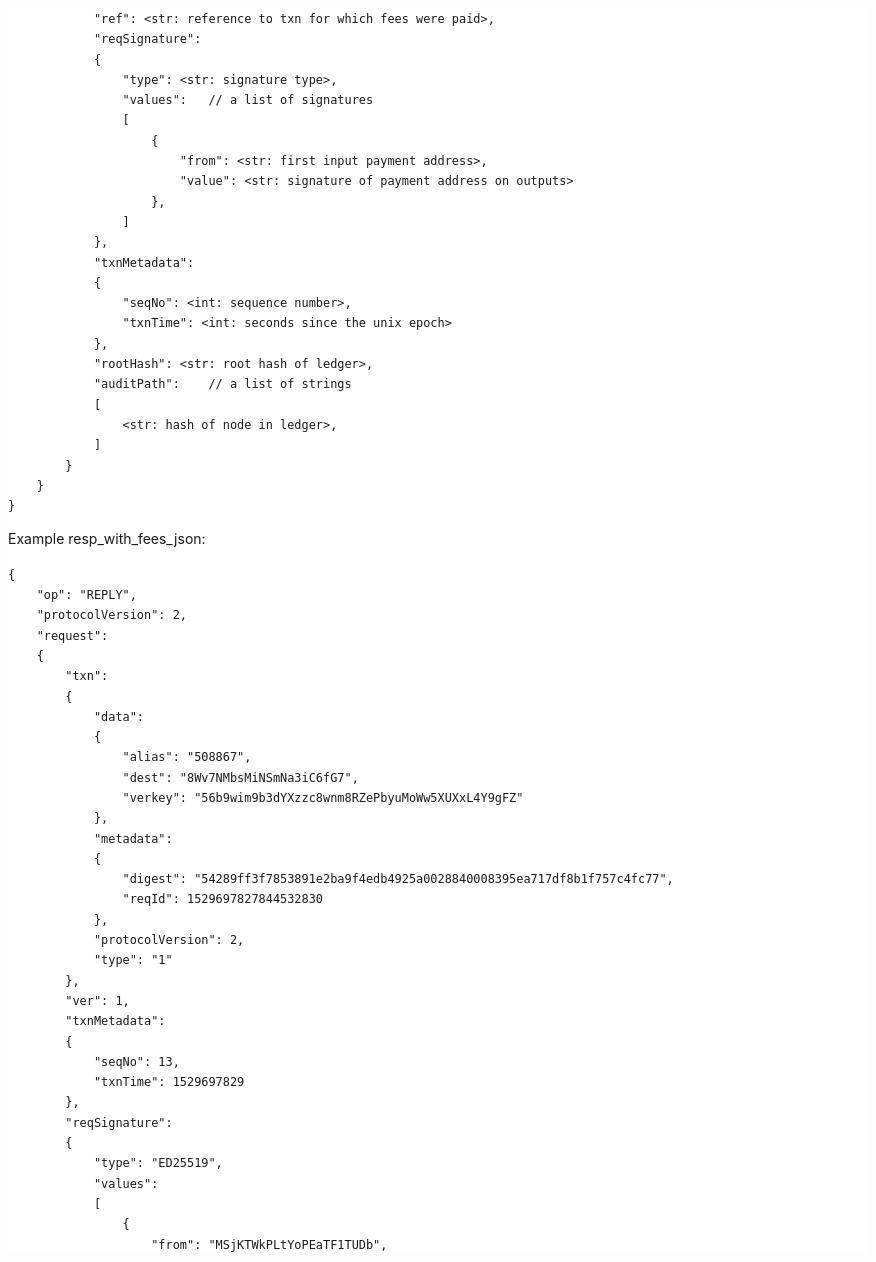 ```
            "ref": <str: reference to txn for which fees were paid>,
            "reqSignature":
            {
                "type": <str: signature type>,
                "values":   // a list of signatures
                [
                    {
                        "from": <str: first input payment address>,
                        "value": <str: signature of payment address on outputs>
                    },
                ]
            },
            "txnMetadata":
            {
                "seqNo": <int: sequence number>,
                "txnTime": <int: seconds since the unix epoch>
            },
            "rootHash": <str: root hash of ledger>,
            "auditPath":    // a list of strings
            [
                <str: hash of node in ledger>,
            ]
        }
    }
}
```
Example resp_with_fees_json:
```
{
    "op": "REPLY",
    "protocolVersion": 2,
    "request":
    {
        "txn":
        {
            "data":
            {
                "alias": "508867",
                "dest": "8Wv7NMbsMiNSmNa3iC6fG7",
                "verkey": "56b9wim9b3dYXzzc8wnm8RZePbyuMoWw5XUXxL4Y9gFZ"
            },
            "metadata":
            {
                "digest": "54289ff3f7853891e2ba9f4edb4925a0028840008395ea717df8b1f757c4fc77",
                "reqId": 1529697827844532830
            },
            "protocolVersion": 2,
            "type": "1"
        },
        "ver": 1,
        "txnMetadata":
        {
            "seqNo": 13,
            "txnTime": 1529697829
        },
        "reqSignature":
        {
            "type": "ED25519",
            "values":
            [
                {
                    "from": "MSjKTWkPLtYoPEaTF1TUDb",
```